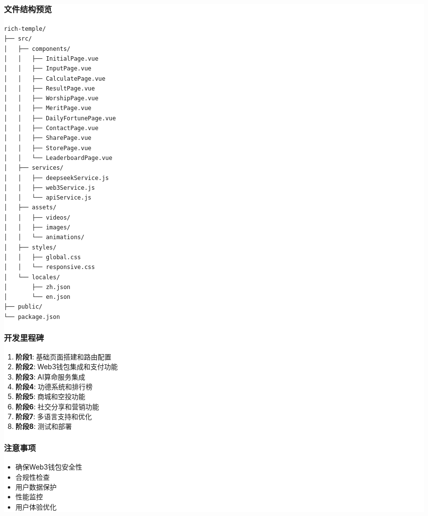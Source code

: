 ### 文件结构预览
```
rich-temple/
├── src/
│   ├── components/
│   │   ├── InitialPage.vue
│   │   ├── InputPage.vue
│   │   ├── CalculatePage.vue
│   │   ├── ResultPage.vue
│   │   ├── WorshipPage.vue
│   │   ├── MeritPage.vue
│   │   ├── DailyFortunePage.vue
│   │   ├── ContactPage.vue
│   │   ├── SharePage.vue
│   │   ├── StorePage.vue
│   │   └── LeaderboardPage.vue
│   ├── services/
│   │   ├── deepseekService.js
│   │   ├── web3Service.js
│   │   └── apiService.js
│   ├── assets/
│   │   ├── videos/
│   │   ├── images/
│   │   └── animations/
│   ├── styles/
│   │   ├── global.css
│   │   └── responsive.css
│   └── locales/
│       ├── zh.json
│       └── en.json
├── public/
└── package.json
```

### 开发里程碑
1. **阶段1**: 基础页面搭建和路由配置
2. **阶段2**: Web3钱包集成和支付功能
3. **阶段3**: AI算命服务集成
4. **阶段4**: 功德系统和排行榜
5. **阶段5**: 商城和空投功能
6. **阶段6**: 社交分享和营销功能
7. **阶段7**: 多语言支持和优化
8. **阶段8**: 测试和部署

### 注意事项
- 确保Web3钱包安全性
- 合规性检查
- 用户数据保护
- 性能监控
- 用户体验优化 
